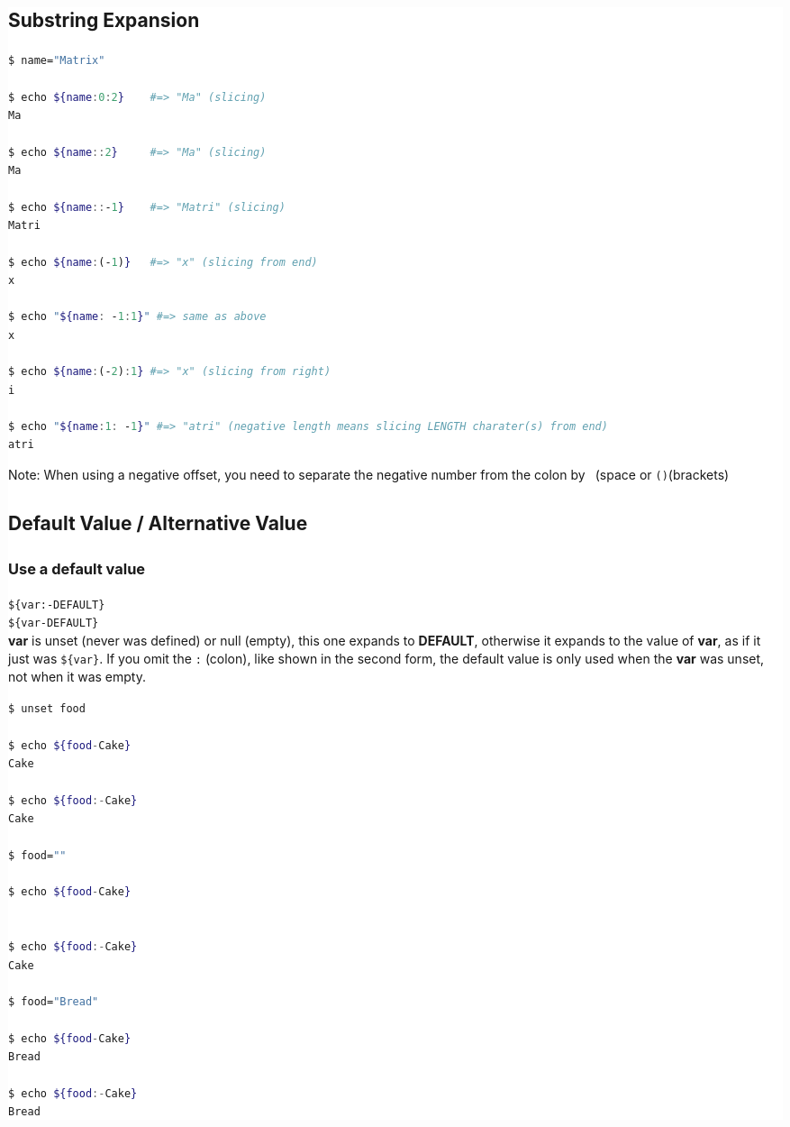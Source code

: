 ## Substring Expansion
```bash
$ name="Matrix"

$ echo ${name:0:2}    #=> "Ma" (slicing)
Ma

$ echo ${name::2}     #=> "Ma" (slicing)
Ma

$ echo ${name::-1}    #=> "Matri" (slicing)
Matri

$ echo ${name:(-1)}   #=> "x" (slicing from end)
x

$ echo "${name: -1:1}" #=> same as above
x

$ echo ${name:(-2):1} #=> "x" (slicing from right)
i

$ echo "${name:1: -1}" #=> "atri" (negative length means slicing LENGTH charater(s) from end)
atri
```
Note: When using a negative offset, you need to separate the negative number from the colon by ` `(space or `()`(brackets)


## Default Value / Alternative Value
### Use a default value
`${var:-DEFAULT}`  
`${var-DEFAULT}`  
**var** is unset (never was defined) or null (empty), this one expands to **DEFAULT**, otherwise it expands to the value of **var**, as if it just was `${var}`. If you omit the `:` (colon), like shown in the second form, the default value is only used when the **var** was unset, not when it was empty. 
```bash
$ unset food

$ echo ${food-Cake}
Cake

$ echo ${food:-Cake}
Cake

$ food=""

$ echo ${food-Cake}


$ echo ${food:-Cake}
Cake

$ food="Bread"

$ echo ${food-Cake}
Bread

$ echo ${food:-Cake}
Bread
```
